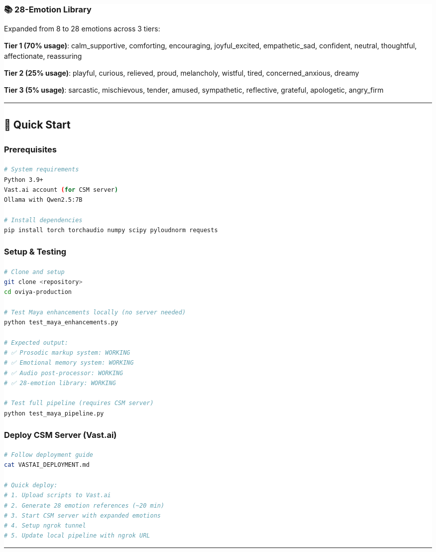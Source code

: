 ### 📚 **28-Emotion Library**
Expanded from 8 to 28 emotions across 3 tiers:

**Tier 1 (70% usage)**: calm_supportive, comforting, encouraging, joyful_excited, empathetic_sad, confident, neutral, thoughtful, affectionate, reassuring

**Tier 2 (25% usage)**: playful, curious, relieved, proud, melancholy, wistful, tired, concerned_anxious, dreamy

**Tier 3 (5% usage)**: sarcastic, mischievous, tender, amused, sympathetic, reflective, grateful, apologetic, angry_firm

---

## 🚀 Quick Start

### Prerequisites
```bash
# System requirements
Python 3.9+
Vast.ai account (for CSM server)
Ollama with Qwen2.5:7B

# Install dependencies
pip install torch torchaudio numpy scipy pyloudnorm requests
```

### Setup & Testing
```bash
# Clone and setup
git clone <repository>
cd oviya-production

# Test Maya enhancements locally (no server needed)
python test_maya_enhancements.py

# Expected output:
# ✅ Prosodic markup system: WORKING
# ✅ Emotional memory system: WORKING  
# ✅ Audio post-processor: WORKING
# ✅ 28-emotion library: WORKING

# Test full pipeline (requires CSM server)
python test_maya_pipeline.py
```

### Deploy CSM Server (Vast.ai)
```bash
# Follow deployment guide
cat VASTAI_DEPLOYMENT.md

# Quick deploy:
# 1. Upload scripts to Vast.ai
# 2. Generate 28 emotion references (~20 min)
# 3. Start CSM server with expanded emotions
# 4. Setup ngrok tunnel
# 5. Update local pipeline with ngrok URL
```

---